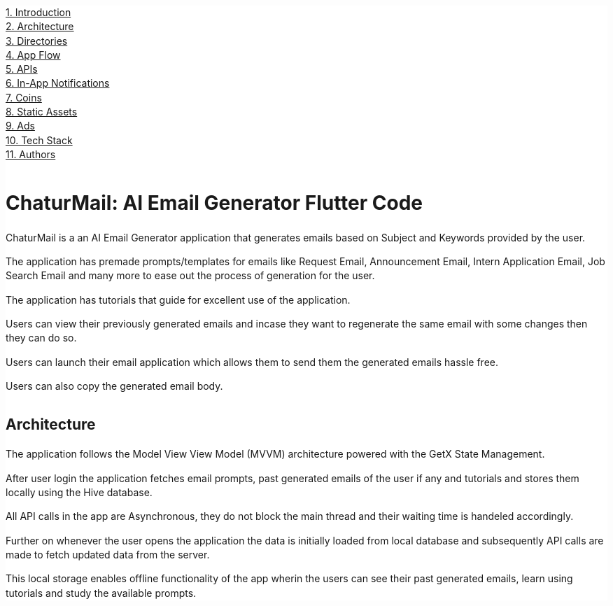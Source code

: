  [1. Introduction](https://github.com/WilfredAlmeida/email-generator-flutter/edit/master/README.md#chaturmail-ai-email-generator-flutter-code)  
 [2. Architecture](https://github.com/WilfredAlmeida/email-generator-flutter/edit/master/README.md#architecture)  
 [3. Directories](https://github.com/WilfredAlmeida/email-generator-flutter/edit/master/README.md#directories)  
 [4. App Flow](https://github.com/WilfredAlmeida/email-generator-flutter/edit/master/README.md#app-flow)  
 [5. APIs](https://github.com/WilfredAlmeida/email-generator-flutter/edit/master/README.md#app-flow)  
 [6. In-App Notifications](https://github.com/WilfredAlmeida/email-generator-flutter/edit/master/README.md#in-app-notifications)  
 [7. Coins](https://github.com/WilfredAlmeida/email-generator-flutter/edit/master/README.md#coins)  
 [8. Static Assets](https://github.com/WilfredAlmeida/email-generator-flutter/edit/master/README.md#static-assets)  
 [9. Ads](https://github.com/WilfredAlmeida/email-generator-flutter/edit/master/README.md#ads)  
 [10. Tech Stack](https://github.com/WilfredAlmeida/email-generator-flutter/edit/master/README.md#tech-stack)  
 [11. Authors](https://github.com/WilfredAlmeida/email-generator-flutter/edit/master/README.md#authors)  

# ChaturMail: AI Email Generator Flutter Code

ChaturMail is a an AI Email Generator application that generates emails based on Subject and Keywords provided by the user.

The application has premade prompts/templates for emails like Request Email, Announcement Email, Intern Application Email, Job Search Email and many more to ease out the process of generation for the user.

The application has tutorials that guide for excellent use of the application.

Users can view their previously generated emails and incase they want to regenerate the same email with some changes then they can do so.

Users can launch their email application which allows them to send them the generated emails hassle free.

Users can also copy the generated email body.

## Architecture

The application follows the Model View View Model (MVVM) architecture powered with the GetX State Management.

After user login the application fetches email prompts, past generated emails of the user if any and tutorials and stores them locally using the Hive database.

All API calls in the app are Asynchronous, they do not block the main thread and their waiting time is handeled accordingly.

Further on whenever the user opens the application the data is initially loaded from local database and subsequently API calls are made to fetch updated data from the server.

This local storage enables offline functionality of the app wherin the users can see their past generated emails, learn using tutorials and study the available prompts.
